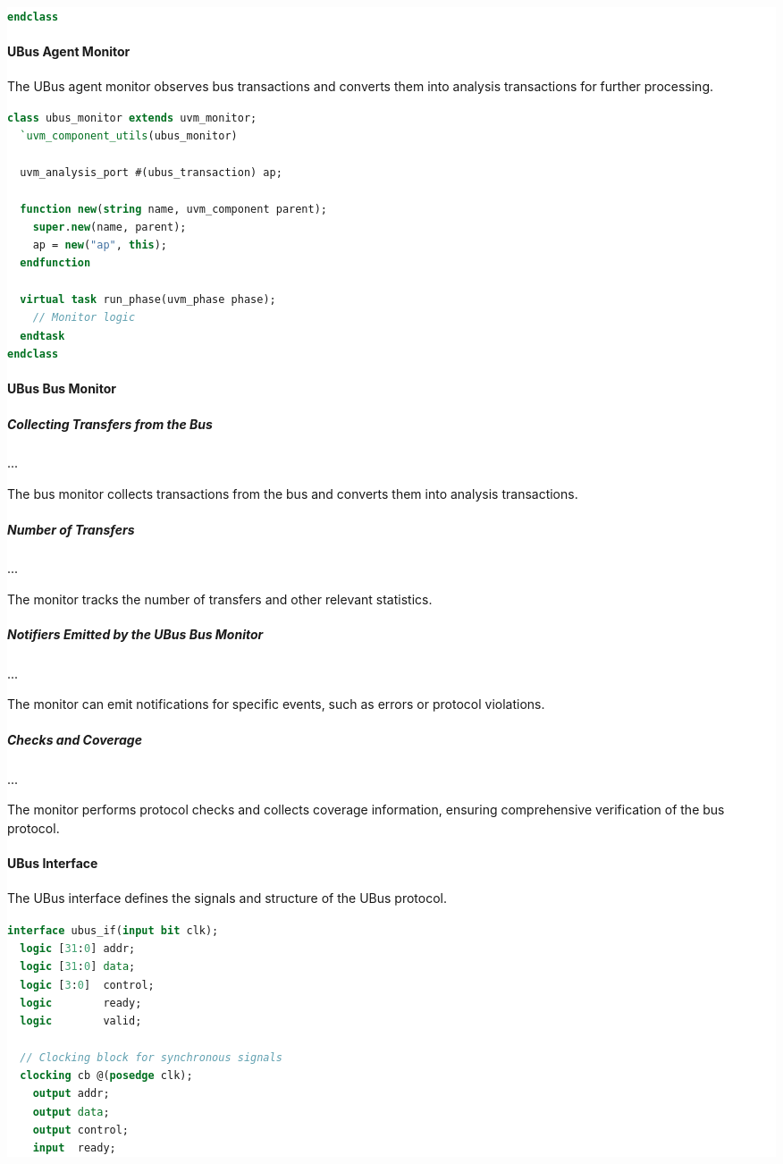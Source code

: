 ```systemverilog
endclass
```

#### UBus Agent Monitor

The UBus agent monitor observes bus transactions and converts them into analysis transactions for further processing.

```systemverilog
class ubus_monitor extends uvm_monitor;
  `uvm_component_utils(ubus_monitor)

  uvm_analysis_port #(ubus_transaction) ap;

  function new(string name, uvm_component parent);
    super.new(name, parent);
    ap = new("ap", this);
  endfunction

  virtual task run_phase(uvm_phase phase);
    // Monitor logic
  endtask
endclass
```

#### UBus Bus Monitor

##### Collecting Transfers from the Bus

...

The bus monitor collects transactions from the bus and converts them into analysis transactions.

##### Number of Transfers

...

The monitor tracks the number of transfers and other relevant statistics.

##### Notifiers Emitted by the UBus Bus Monitor

...

The monitor can emit notifications for specific events, such as errors or protocol violations.

##### Checks and Coverage

...

The monitor performs protocol checks and collects coverage information, ensuring comprehensive verification of the bus protocol.

#### UBus Interface

The UBus interface defines the signals and structure of the UBus protocol.

```systemverilog
interface ubus_if(input bit clk);
  logic [31:0] addr;
  logic [31:0] data;
  logic [3:0]  control;
  logic        ready;
  logic        valid;

  // Clocking block for synchronous signals
  clocking cb @(posedge clk);
    output addr;
    output data;
    output control;
    input  ready;
```